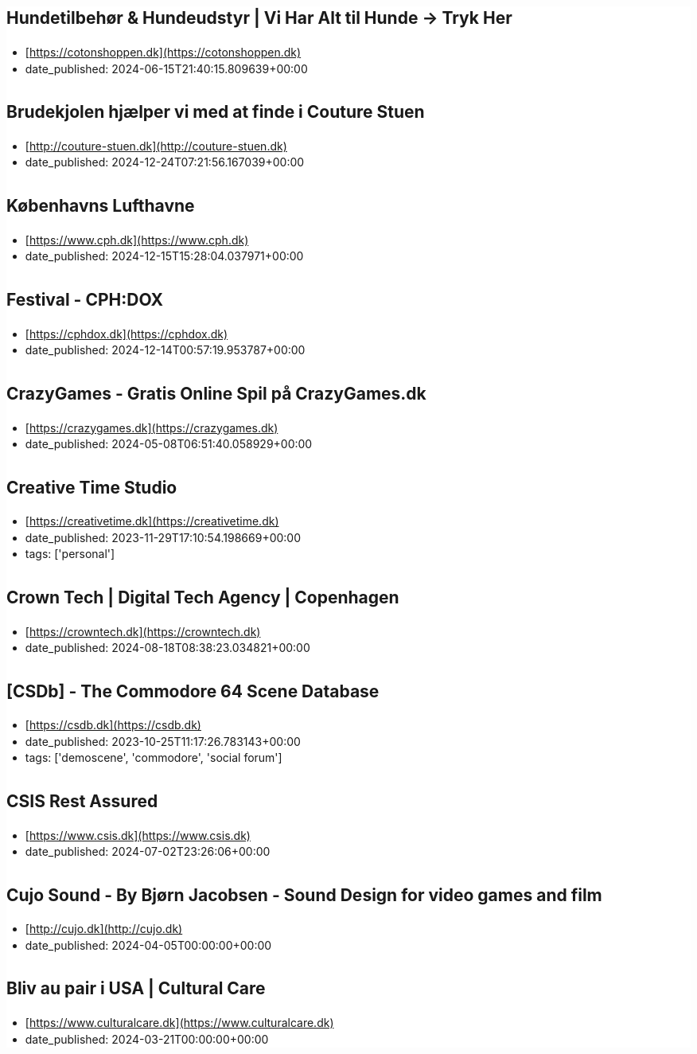  ## Hundetilbehør & Hundeudstyr | Vi Har Alt til Hunde → Tryk Her
 - [https://cotonshoppen.dk](https://cotonshoppen.dk)
 - date_published: 2024-06-15T21:40:15.809639+00:00

 ## Brudekjolen hjælper vi med at finde i Couture Stuen
 - [http://couture-stuen.dk](http://couture-stuen.dk)
 - date_published: 2024-12-24T07:21:56.167039+00:00

 ## Københavns Lufthavne
 - [https://www.cph.dk](https://www.cph.dk)
 - date_published: 2024-12-15T15:28:04.037971+00:00

 ## Festival - CPH:DOX
 - [https://cphdox.dk](https://cphdox.dk)
 - date_published: 2024-12-14T00:57:19.953787+00:00

 ## CrazyGames - Gratis Online Spil på CrazyGames.dk
 - [https://crazygames.dk](https://crazygames.dk)
 - date_published: 2024-05-08T06:51:40.058929+00:00

 ## Creative Time Studio
 - [https://creativetime.dk](https://creativetime.dk)
 - date_published: 2023-11-29T17:10:54.198669+00:00
 - tags: ['personal']

 ## Crown Tech | Digital Tech Agency | Copenhagen
 - [https://crowntech.dk](https://crowntech.dk)
 - date_published: 2024-08-18T08:38:23.034821+00:00

 ## [CSDb] - The Commodore 64 Scene Database
 - [https://csdb.dk](https://csdb.dk)
 - date_published: 2023-10-25T11:17:26.783143+00:00
 - tags: ['demoscene', 'commodore', 'social forum']

 ## CSIS Rest Assured
 - [https://www.csis.dk](https://www.csis.dk)
 - date_published: 2024-07-02T23:26:06+00:00

 ## Cujo Sound - By Bjørn Jacobsen - Sound Design for video games and film
 - [http://cujo.dk](http://cujo.dk)
 - date_published: 2024-04-05T00:00:00+00:00

 ## Bliv au pair i USA | Cultural Care
 - [https://www.culturalcare.dk](https://www.culturalcare.dk)
 - date_published: 2024-03-21T00:00:00+00:00
